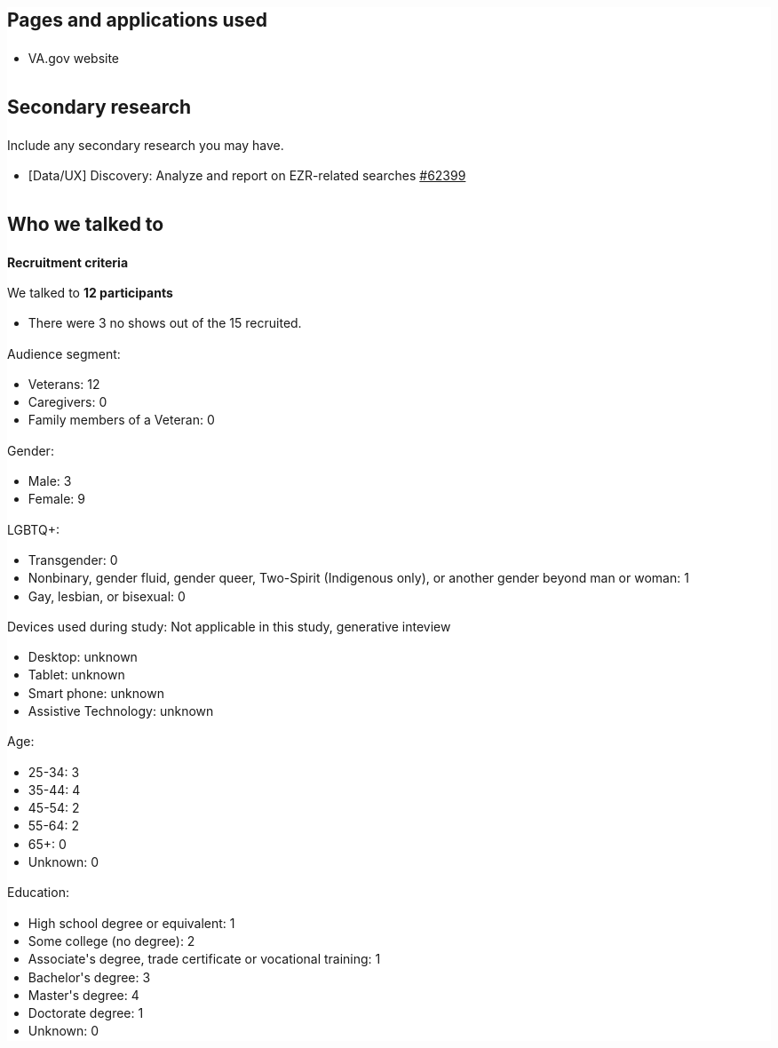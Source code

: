 
## Pages and applications used

- VA.gov website


## Secondary research

Include any secondary research you may have. 

- [Data/UX] Discovery: Analyze and report on EZR-related searches [#62399](https://github.com/department-of-veterans-affairs/va.gov-team/issues/62399)


## Who we talked to 


**Recruitment criteria**


We talked to **12 participants**
- There were 3 no shows out of the 15 recruited. 

Audience segment:
* Veterans: 12 
* Caregivers: 0 
* Family members of a Veteran: 0  


Gender:
* Male: 3 
* Female: 9 


LGBTQ+:
* Transgender: 0 
* Nonbinary, gender fluid, gender queer, Two-Spirit (Indigenous only), or another gender beyond man or woman: 1
* Gay, lesbian, or bisexual: 0


Devices used during study: Not applicable in this study, generative inteview
* Desktop: unknown
* Tablet: unknown 
* Smart phone: unknown 
* Assistive Technology: unknown


Age:
* 25-34: 3
* 35-44: 4
* 45-54: 2
* 55-64: 2
* 65+: 0
* Unknown: 0


Education:
* High school degree or equivalent: 1
* Some college (no degree): 2
* Associate's degree, trade certificate or vocational training: 1
* Bachelor's degree: 3
* Master's degree: 4
* Doctorate degree: 1
* Unknown: 0
